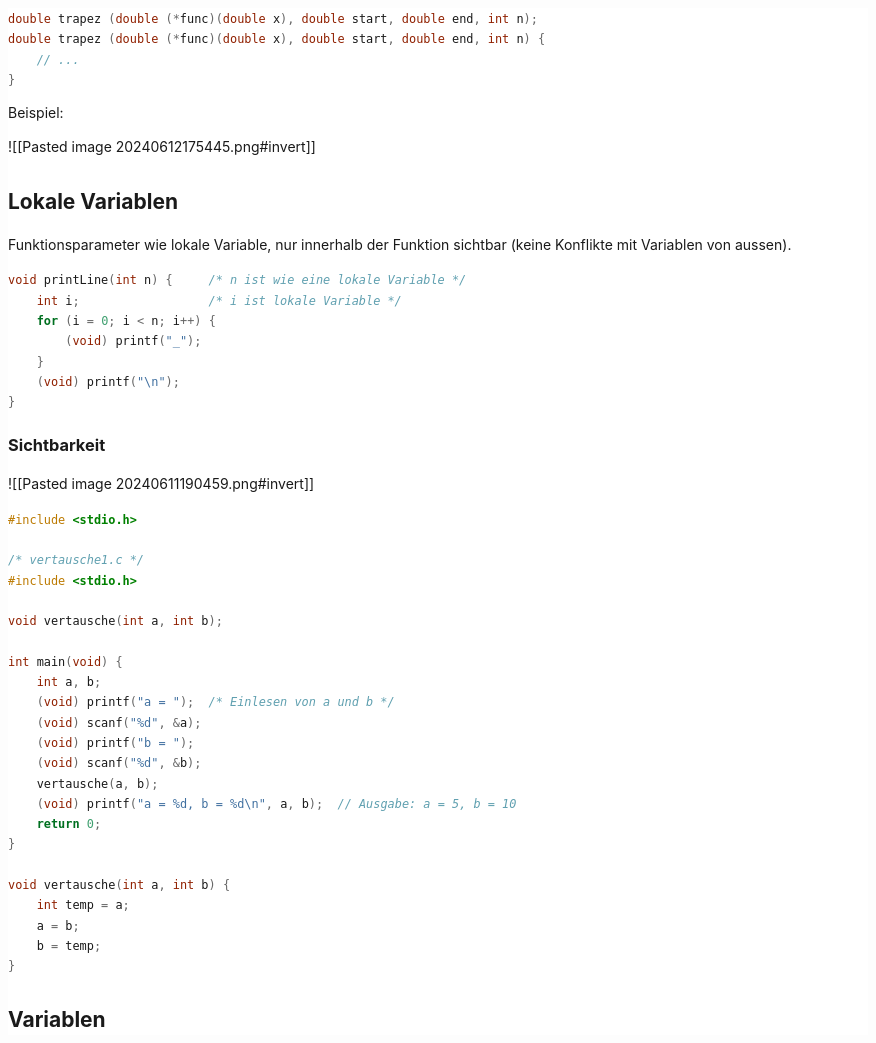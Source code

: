 ```c
double trapez (double (*func)(double x), double start, double end, int n);
double trapez (double (*func)(double x), double start, double end, int n) {
	// ...
}

```

Beispiel:

![[Pasted image 20240612175445.png#invert]]
## Lokale Variablen
Funktionsparameter wie lokale Variable, nur innerhalb der Funktion sichtbar (keine Konflikte mit Variablen von aussen).

```c
void printLine(int n) {     /* n ist wie eine lokale Variable */
    int i;                  /* i ist lokale Variable */
    for (i = 0; i < n; i++) {
        (void) printf("_");
    }
    (void) printf("\n");
}
```
### Sichtbarkeit
![[Pasted image 20240611190459.png#invert]]

```c
#include <stdio.h>

/* vertausche1.c */
#include <stdio.h>

void vertausche(int a, int b);

int main(void) {
    int a, b;
    (void) printf("a = ");  /* Einlesen von a und b */
    (void) scanf("%d", &a);
    (void) printf("b = ");
    (void) scanf("%d", &b);
    vertausche(a, b);
    (void) printf("a = %d, b = %d\n", a, b);  // Ausgabe: a = 5, b = 10
    return 0;
}

void vertausche(int a, int b) {
    int temp = a;
    a = b;
    b = temp;
}

```
## Variablen
